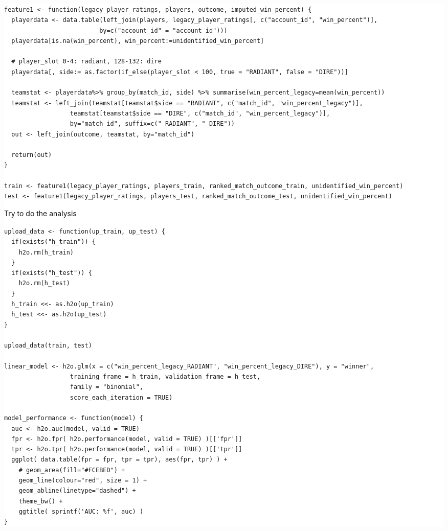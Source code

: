     feature1 <- function(legacy_player_ratings, players, outcome, imputed_win_percent) {
      playerdata <- data.table(left_join(players, legacy_player_ratings[, c("account_id", "win_percent")],
                              by=c("account_id" = "account_id")))
      playerdata[is.na(win_percent), win_percent:=unidentified_win_percent]
      
      # player_slot 0-4: radiant, 128-132: dire
      playerdata[, side:= as.factor(if_else(player_slot < 100, true = "RADIANT", false = "DIRE"))]
      
      teamstat <- playerdata%>% group_by(match_id, side) %>% summarise(win_percent_legacy=mean(win_percent))
      teamstat <- left_join(teamstat[teamstat$side == "RADIANT", c("match_id", "win_percent_legacy")],
                      teamstat[teamstat$side == "DIRE", c("match_id", "win_percent_legacy")],
                      by="match_id", suffix=c("_RADIANT", "_DIRE"))
      out <- left_join(outcome, teamstat, by="match_id")
      
      return(out)
    }

    train <- feature1(legacy_player_ratings, players_train, ranked_match_outcome_train, unidentified_win_percent)
    test <- feature1(legacy_player_ratings, players_test, ranked_match_outcome_test, unidentified_win_percent)

Try to do the analysis

    upload_data <- function(up_train, up_test) {
      if(exists("h_train")) {
        h2o.rm(h_train)
      }
      if(exists("h_test")) {
        h2o.rm(h_test)
      }
      h_train <<- as.h2o(up_train)
      h_test <<- as.h2o(up_test)
    }

    upload_data(train, test)

    linear_model <- h2o.glm(x = c("win_percent_legacy_RADIANT", "win_percent_legacy_DIRE"), y = "winner",
                      training_frame = h_train, validation_frame = h_test,
                      family = "binomial",
                      score_each_iteration = TRUE)

    model_performance <- function(model) {
      auc <- h2o.auc(model, valid = TRUE)
      fpr <- h2o.fpr( h2o.performance(model, valid = TRUE) )[['fpr']]
      tpr <- h2o.tpr( h2o.performance(model, valid = TRUE) )[['tpr']]
      ggplot( data.table(fpr = fpr, tpr = tpr), aes(fpr, tpr) ) + 
        # geom_area(fill="#FCEBED") +
        geom_line(colour="red", size = 1) +
        geom_abline(linetype="dashed") +
        theme_bw() +
        ggtitle( sprintf('AUC: %f', auc) )
    }
